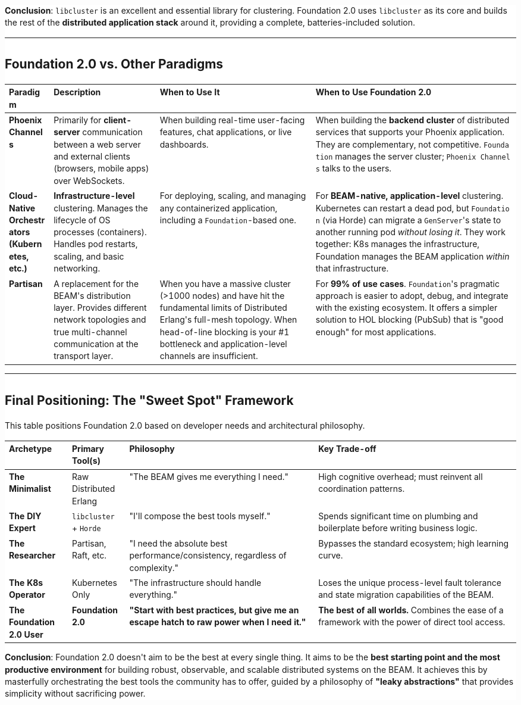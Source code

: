 **Conclusion**: `libcluster` is an excellent and essential library for clustering. Foundation 2.0 uses `libcluster` as its core and builds the rest of the **distributed application stack** around it, providing a complete, batteries-included solution.

---

## Foundation 2.0 vs. Other Paradigms

| Paradigm | Description | When to Use It | When to Use Foundation 2.0 |
| :--- | :--- | :--- | :--- |
| **Phoenix Channels** | Primarily for **client-server** communication between a web server and external clients (browsers, mobile apps) over WebSockets. | When building real-time user-facing features, chat applications, or live dashboards. | When building the **backend cluster** of distributed services that supports your Phoenix application. They are complementary, not competitive. `Foundation` manages the server cluster; `Phoenix Channels` talks to the users. |
| **Cloud-Native Orchestrators (Kubernetes, etc.)** | **Infrastructure-level** clustering. Manages the lifecycle of OS processes (containers). Handles pod restarts, scaling, and basic networking. | For deploying, scaling, and managing any containerized application, including a `Foundation`-based one. | For **BEAM-native, application-level** clustering. Kubernetes can restart a dead pod, but `Foundation` (via Horde) can migrate a `GenServer`'s state to another running pod *without losing it*. They work together: K8s manages the infrastructure, Foundation manages the BEAM application *within* that infrastructure. |
| **Partisan** | A replacement for the BEAM's distribution layer. Provides different network topologies and true multi-channel communication at the transport layer. | When you have a massive cluster (>1000 nodes) and have hit the fundamental limits of Distributed Erlang's full-mesh topology. When head-of-line blocking is your #1 bottleneck and application-level channels are insufficient. | For **99% of use cases**. `Foundation`'s pragmatic approach is easier to adopt, debug, and integrate with the existing ecosystem. It offers a simpler solution to HOL blocking (PubSub) that is "good enough" for most applications. |

---

## Final Positioning: The "Sweet Spot" Framework

This table positions Foundation 2.0 based on developer needs and architectural philosophy.

| Archetype | Primary Tool(s) | Philosophy | Key Trade-off |
| :--- | :--- | :--- | :--- |
| **The Minimalist** | Raw Distributed Erlang | "The BEAM gives me everything I need." | High cognitive overhead; must reinvent all coordination patterns. |
| **The DIY Expert** | `libcluster` + `Horde` | "I'll compose the best tools myself." | Spends significant time on plumbing and boilerplate before writing business logic. |
| **The Researcher** | Partisan, Raft, etc. | "I need the absolute best performance/consistency, regardless of complexity." | Bypasses the standard ecosystem; high learning curve. |
| **The K8s Operator** | Kubernetes Only | "The infrastructure should handle everything." | Loses the unique process-level fault tolerance and state migration capabilities of the BEAM. |
| **The Foundation 2.0 User** | **Foundation 2.0** | **"Start with best practices, but give me an escape hatch to raw power when I need it."** | **The best of all worlds.** Combines the ease of a framework with the power of direct tool access. |

**Conclusion**: Foundation 2.0 doesn't aim to be the best at every single thing. It aims to be the **best starting point and the most productive environment** for building robust, observable, and scalable distributed systems on the BEAM. It achieves this by masterfully orchestrating the best tools the community has to offer, guided by a philosophy of **"leaky abstractions"** that provides simplicity without sacrificing power.
